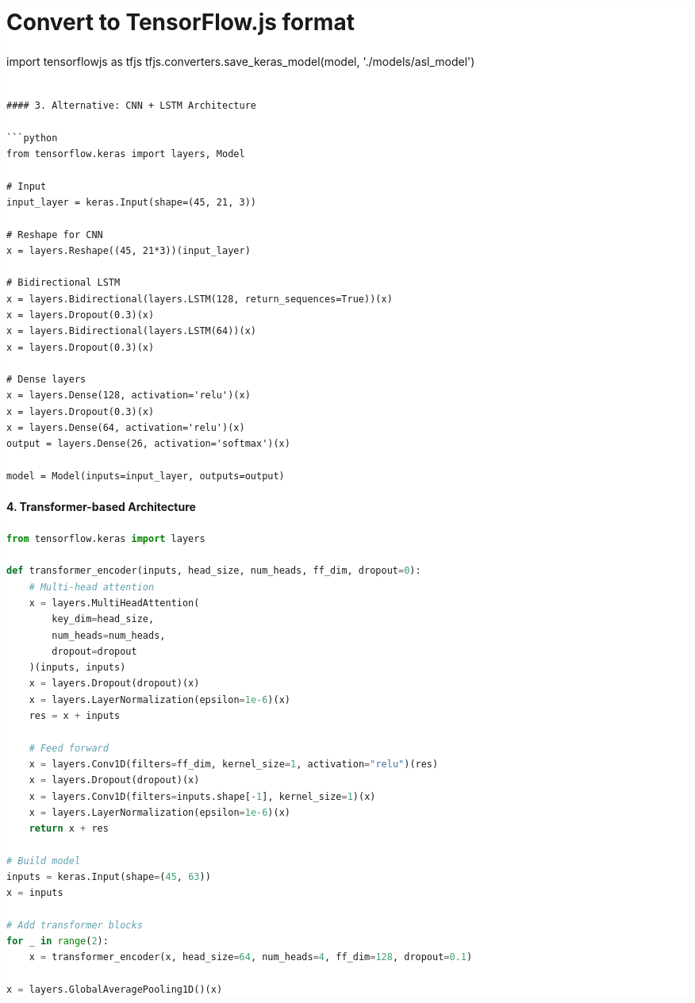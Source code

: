 # Convert to TensorFlow.js format
import tensorflowjs as tfjs
tfjs.converters.save_keras_model(model, './models/asl_model')
```

#### 3. Alternative: CNN + LSTM Architecture

```python
from tensorflow.keras import layers, Model

# Input
input_layer = keras.Input(shape=(45, 21, 3))

# Reshape for CNN
x = layers.Reshape((45, 21*3))(input_layer)

# Bidirectional LSTM
x = layers.Bidirectional(layers.LSTM(128, return_sequences=True))(x)
x = layers.Dropout(0.3)(x)
x = layers.Bidirectional(layers.LSTM(64))(x)
x = layers.Dropout(0.3)(x)

# Dense layers
x = layers.Dense(128, activation='relu')(x)
x = layers.Dropout(0.3)(x)
x = layers.Dense(64, activation='relu')(x)
output = layers.Dense(26, activation='softmax')(x)

model = Model(inputs=input_layer, outputs=output)
```

#### 4. Transformer-based Architecture

```python
from tensorflow.keras import layers

def transformer_encoder(inputs, head_size, num_heads, ff_dim, dropout=0):
    # Multi-head attention
    x = layers.MultiHeadAttention(
        key_dim=head_size, 
        num_heads=num_heads, 
        dropout=dropout
    )(inputs, inputs)
    x = layers.Dropout(dropout)(x)
    x = layers.LayerNormalization(epsilon=1e-6)(x)
    res = x + inputs

    # Feed forward
    x = layers.Conv1D(filters=ff_dim, kernel_size=1, activation="relu")(res)
    x = layers.Dropout(dropout)(x)
    x = layers.Conv1D(filters=inputs.shape[-1], kernel_size=1)(x)
    x = layers.LayerNormalization(epsilon=1e-6)(x)
    return x + res

# Build model
inputs = keras.Input(shape=(45, 63))
x = inputs

# Add transformer blocks
for _ in range(2):
    x = transformer_encoder(x, head_size=64, num_heads=4, ff_dim=128, dropout=0.1)

x = layers.GlobalAveragePooling1D()(x)
```